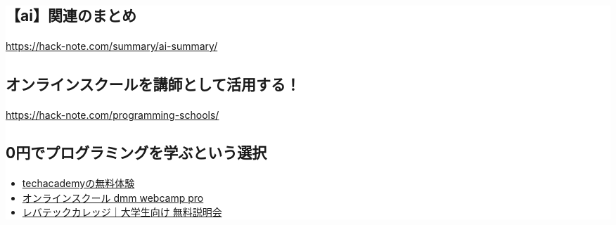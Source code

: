 

## 【ai】関連のまとめ
https://hack-note.com/summary/ai-summary/



## オンラインスクールを講師として活用する！
https://hack-note.com/programming-schools/



## 0円でプログラミングを学ぶという選択
- [techacademyの無料体験](//af.moshimo.com/af/c/click?a_id=2612475&amp;p_id=1555&amp;pc_id=2816&amp;pl_id=22706&amp;url=https%3a%2f%2ftechacademy.jp%2fhtmlcss-trial%3futm_source%3dmoshimo%26utm_medium%3daffiliate%26utm_campaign%3dtextad)
- [オンラインスクール dmm webcamp pro](//af.moshimo.com/af/c/click?a_id=2612482&amp;p_id=1363&amp;pc_id=2297&amp;pl_id=39999&amp;guid=on)
- [レバテックカレッジ｜大学生向け 無料説明会](//af.moshimo.com/af/c/click?a_id=4071793&p_id=3198&pc_id=7488&pl_id=41848)
